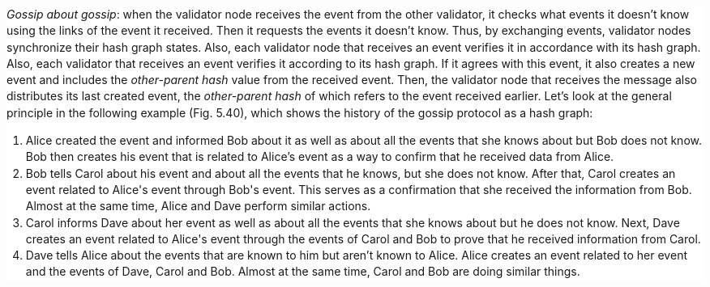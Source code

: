 *Gossip about gossip*: when the validator node receives the event from the other validator, it checks what events it doesn’t know using the links of the event it received. Then it requests the events it doesn’t know. Thus, by exchanging events, validator nodes synchronize their hash graph states. Also, each validator node that receives an event verifies it in accordance with its hash graph. Also, each validator that receives an event verifies it according to its hash graph. If it agrees with this event, it also creates a new event and includes the *other-parent hash* value from the received event. Then, the validator node that receives the message also distributes its last created event, the *other-parent hash* of which refers to the event received earlier. Let’s look at the general principle in the following example (Fig. 5.40), which shows the history of the gossip protocol as a hash graph:

1. Alice created the event and informed Bob about it as well as about all the events that she knows about but Bob does not know. Bob then creates his event that is related to Alice’s event as a way to confirm that he received data from Alice.
2. Bob tells Carol about his event and about all the events that he knows, but she does not know. After that, Carol creates an event related to Alice's event through Bob's event. This serves as a confirmation that she received the information from Bob. Almost at the same time, Alice and Dave perform similar actions.
3. Carol informs Dave about her event as well as about all the events that she knows about but he does not know. Next, Dave creates an event related to Alice's event through the events of Carol and Bob to prove that he received information from Carol.
4. Dave tells Alice about the events that are known to him but aren’t known to Alice. Alice creates an event related to her event and the events of Dave, Carol and Bob. Almost at the same time, Carol and Bob are doing similar things.
